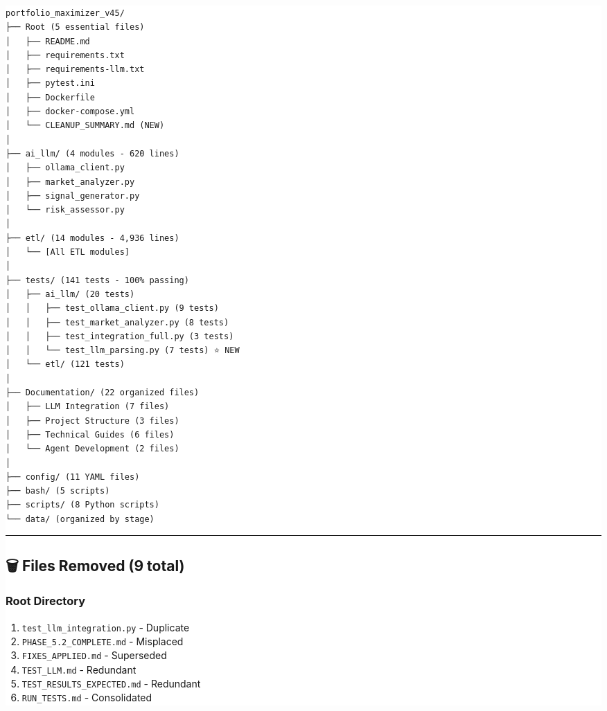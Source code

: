 ```
portfolio_maximizer_v45/
├── Root (5 essential files)
│   ├── README.md
│   ├── requirements.txt
│   ├── requirements-llm.txt
│   ├── pytest.ini
│   ├── Dockerfile
│   ├── docker-compose.yml
│   └── CLEANUP_SUMMARY.md (NEW)
│
├── ai_llm/ (4 modules - 620 lines)
│   ├── ollama_client.py
│   ├── market_analyzer.py
│   ├── signal_generator.py
│   └── risk_assessor.py
│
├── etl/ (14 modules - 4,936 lines)
│   └── [All ETL modules]
│
├── tests/ (141 tests - 100% passing)
│   ├── ai_llm/ (20 tests)
│   │   ├── test_ollama_client.py (9 tests)
│   │   ├── test_market_analyzer.py (8 tests)
│   │   ├── test_integration_full.py (3 tests)
│   │   └── test_llm_parsing.py (7 tests) ⭐ NEW
│   └── etl/ (121 tests)
│
├── Documentation/ (22 organized files)
│   ├── LLM Integration (7 files)
│   ├── Project Structure (3 files)
│   ├── Technical Guides (6 files)
│   └── Agent Development (2 files)
│
├── config/ (11 YAML files)
├── bash/ (5 scripts)
├── scripts/ (8 Python scripts)
└── data/ (organized by stage)
```

---

## 🗑️ **Files Removed (9 total)**

### Root Directory
1. `test_llm_integration.py` - Duplicate
2. `PHASE_5.2_COMPLETE.md` - Misplaced
3. `FIXES_APPLIED.md` - Superseded
4. `TEST_LLM.md` - Redundant
5. `TEST_RESULTS_EXPECTED.md` - Redundant
6. `RUN_TESTS.md` - Consolidated
